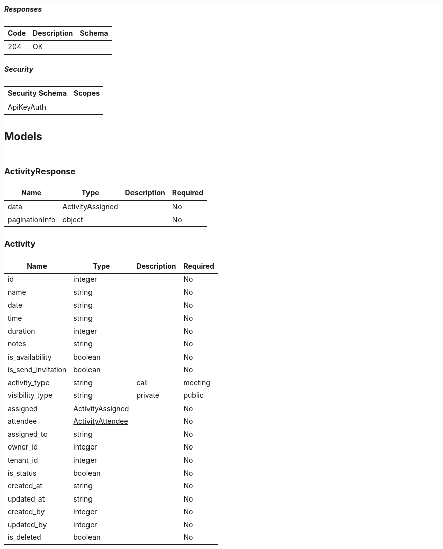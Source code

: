 ##### Responses

| Code | Description | Schema |
| ---- | ----------- | ------ |
| 204 | OK | |

##### Security

| Security Schema | Scopes |
| --- | --- |
| ApiKeyAuth | |

## Models
---

### ActivityResponse

| Name | Type | Description | Required |
| ---- | ---- | ----------- | -------- |
| data | [ActivityAssigned](#activityassigned) |  | No |
| paginationInfo | object |  | No |

### Activity

| Name | Type | Description | Required |
| ---- | ---- | ----------- | -------- |
| id | integer |  | No |
| name | string |  | No |
| date | string |  | No |
| time | string |  | No |
| duration | integer |  | No |
| notes | string |  | No |
| is_availability | boolean |  | No |
| is_send_invitation | boolean |  | No |
| activity_type | string | call | meeting | task | deadline | email | lunch | No |
| visibility_type | string | private | public | team | No |
| assigned | [ActivityAssigned](#activityassigned) |  | No |
| attendee | [ActivityAttendee](#activityattendee) |  | No |
| assigned_to | string |  | No |
| owner_id | integer |  | No |
| tenant_id | integer |  | No |
| is_status | boolean |  | No |
| created_at | string |  | No |
| updated_at | string |  | No |
| created_by | integer |  | No |
| updated_by | integer |  | No |
| is_deleted | boolean |  | No |